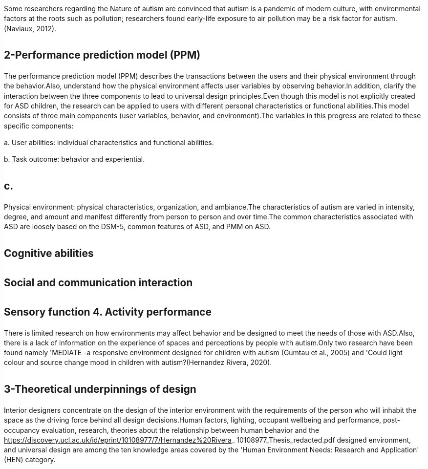 Some researchers regarding the Nature of autism are convinced that autism is a pandemic of modern culture, with environmental factors at the roots such as pollution; researchers found early-life exposure to air pollution may be a risk factor for autism.(Naviaux, 2012).


## 2-Performance prediction model (PPM)

The performance prediction model (PPM) describes the transactions between the users and their physical environment through the behavior.Also, understand how the physical environment affects user variables by observing behavior.In addition, clarify the interaction between the three components to lead to universal design principles.Even though this model is not explicitly created for ASD children, the research can be applied to users with different personal characteristics or functional abilities.This model consists of three main components (user variables, behavior, and environment).The variables in this progress are related to these specific components:

a. User abilities: individual characteristics and functional abilities.

b. Task outcome: behavior and experiential.


## c.

Physical environment: physical characteristics, organization, and ambiance.The characteristics of autism are varied in intensity, degree, and amount and manifest differently from person to person and over time.The common characteristics associated with ASD are loosely based on the DSM-5, common features of ASD, and PMM on ASD.


## Cognitive abilities


## Social and communication interaction


## Sensory function 4. Activity performance

There is limited research on how environments may affect behavior and be designed to meet the needs of those with ASD.Also, there is a lack of information on the experience of spaces and perceptions by people with autism.Only two research have been found namely 'MEDIATE -a responsive environment designed for children with autism (Gumtau et al., 2005) and 'Could light colour and source change mood in children with autism?(Hernandez Rivera, 2020).


## 3-Theoretical underpinnings of design

Interior designers concentrate on the design of the interior environment with the requirements of the person who will inhabit the space as the driving force behind all design decisions.Human factors, lighting, occupant wellbeing and performance, post-occupancy evaluation, research, theories about the relationship between human behavior and the https://discovery.ucl.ac.uk/id/eprint/10108977/7/Hernandez%20Rivera_ 10108977_Thesis_redacted.pdf designed environment, and universal design are among the ten knowledge areas covered by the 'Human Environment Needs: Research and Application' (HEN) category.
